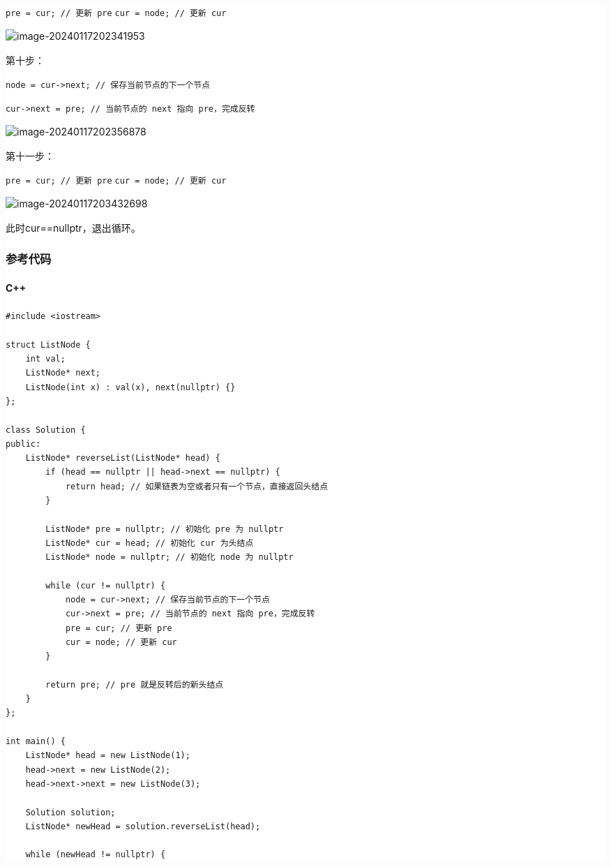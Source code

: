 `pre = cur; // 更新 pre`
`cur = node; // 更新 cur`

![image-20240117202341953](https://raw.githubusercontent.com/aqjsp/Pictures/main/202401172033432.png)

第十步：

`node = cur->next; // 保存当前节点的下一个节点`

`cur->next = pre; // 当前节点的 next 指向 pre，完成反转`

![image-20240117202356878](https://raw.githubusercontent.com/aqjsp/Pictures/main/202401172034510.png)

第十一步：

`pre = cur; // 更新 pre`
`cur = node; // 更新 cur`

![image-20240117203432698](https://raw.githubusercontent.com/aqjsp/Pictures/main/202401172034235.png)

此时cur==nullptr，退出循环。

### 参考代码

#### C++

```
#include <iostream>

struct ListNode {
    int val;
    ListNode* next;
    ListNode(int x) : val(x), next(nullptr) {}
};

class Solution {
public:
    ListNode* reverseList(ListNode* head) {
        if (head == nullptr || head->next == nullptr) {
            return head; // 如果链表为空或者只有一个节点，直接返回头结点
        }

        ListNode* pre = nullptr; // 初始化 pre 为 nullptr
        ListNode* cur = head; // 初始化 cur 为头结点
        ListNode* node = nullptr; // 初始化 node 为 nullptr

        while (cur != nullptr) {
            node = cur->next; // 保存当前节点的下一个节点
            cur->next = pre; // 当前节点的 next 指向 pre，完成反转
            pre = cur; // 更新 pre
            cur = node; // 更新 cur
        }

        return pre; // pre 就是反转后的新头结点
    }
};

int main() {
    ListNode* head = new ListNode(1);
    head->next = new ListNode(2);
    head->next->next = new ListNode(3);

    Solution solution;
    ListNode* newHead = solution.reverseList(head);

    while (newHead != nullptr) {
```